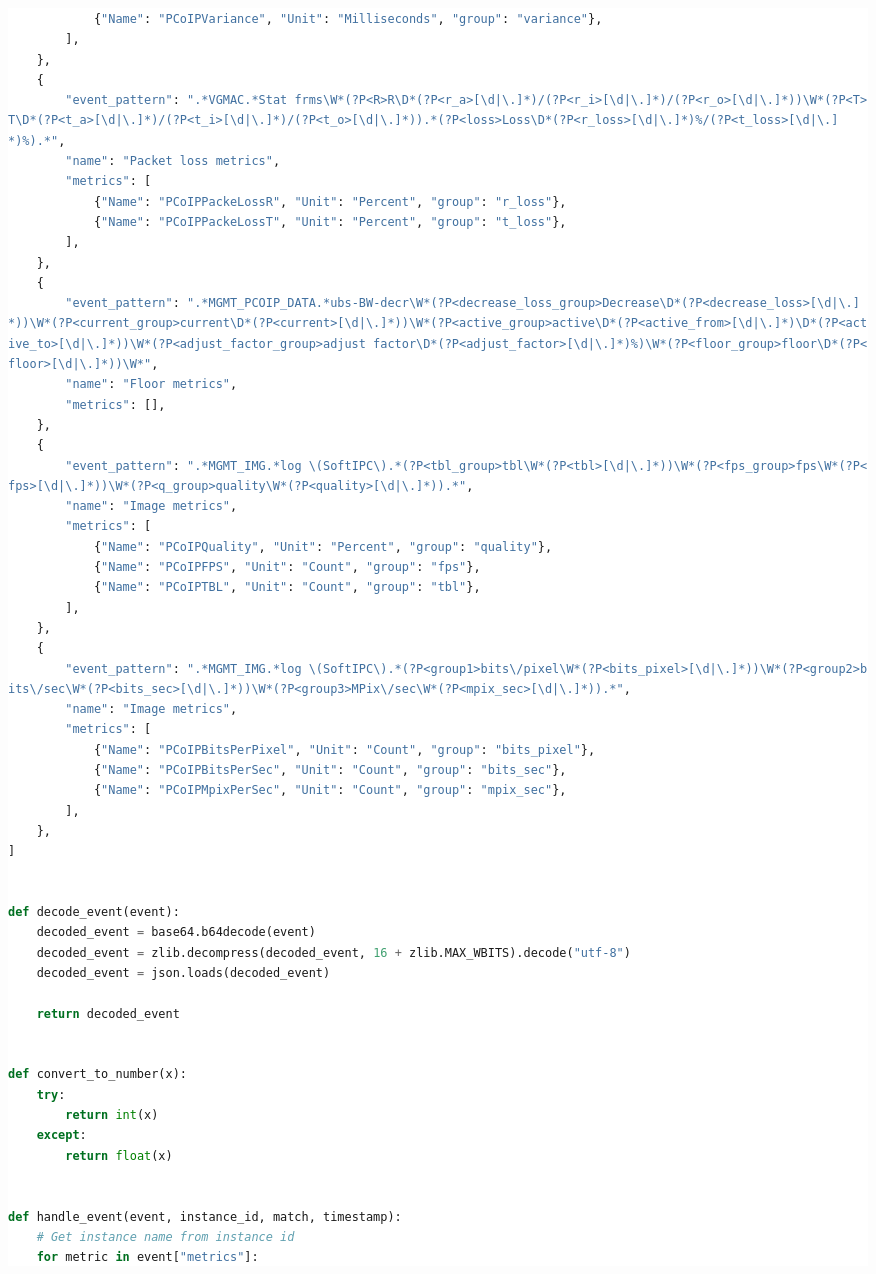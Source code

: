 ```py
            {"Name": "PCoIPVariance", "Unit": "Milliseconds", "group": "variance"},
        ],
    },
    {
        "event_pattern": ".*VGMAC.*Stat frms\W*(?P<R>R\D*(?P<r_a>[\d|\.]*)/(?P<r_i>[\d|\.]*)/(?P<r_o>[\d|\.]*))\W*(?P<T>T\D*(?P<t_a>[\d|\.]*)/(?P<t_i>[\d|\.]*)/(?P<t_o>[\d|\.]*)).*(?P<loss>Loss\D*(?P<r_loss>[\d|\.]*)%/(?P<t_loss>[\d|\.]*)%).*",
        "name": "Packet loss metrics",
        "metrics": [
            {"Name": "PCoIPPackeLossR", "Unit": "Percent", "group": "r_loss"},
            {"Name": "PCoIPPackeLossT", "Unit": "Percent", "group": "t_loss"},
        ],
    },
    {
        "event_pattern": ".*MGMT_PCOIP_DATA.*ubs-BW-decr\W*(?P<decrease_loss_group>Decrease\D*(?P<decrease_loss>[\d|\.]*))\W*(?P<current_group>current\D*(?P<current>[\d|\.]*))\W*(?P<active_group>active\D*(?P<active_from>[\d|\.]*)\D*(?P<active_to>[\d|\.]*))\W*(?P<adjust_factor_group>adjust factor\D*(?P<adjust_factor>[\d|\.]*)%)\W*(?P<floor_group>floor\D*(?P<floor>[\d|\.]*))\W*",
        "name": "Floor metrics",
        "metrics": [],
    },
    {
        "event_pattern": ".*MGMT_IMG.*log \(SoftIPC\).*(?P<tbl_group>tbl\W*(?P<tbl>[\d|\.]*))\W*(?P<fps_group>fps\W*(?P<fps>[\d|\.]*))\W*(?P<q_group>quality\W*(?P<quality>[\d|\.]*)).*",
        "name": "Image metrics",
        "metrics": [
            {"Name": "PCoIPQuality", "Unit": "Percent", "group": "quality"},
            {"Name": "PCoIPFPS", "Unit": "Count", "group": "fps"},
            {"Name": "PCoIPTBL", "Unit": "Count", "group": "tbl"},
        ],
    },
    {
        "event_pattern": ".*MGMT_IMG.*log \(SoftIPC\).*(?P<group1>bits\/pixel\W*(?P<bits_pixel>[\d|\.]*))\W*(?P<group2>bits\/sec\W*(?P<bits_sec>[\d|\.]*))\W*(?P<group3>MPix\/sec\W*(?P<mpix_sec>[\d|\.]*)).*",
        "name": "Image metrics",
        "metrics": [
            {"Name": "PCoIPBitsPerPixel", "Unit": "Count", "group": "bits_pixel"},
            {"Name": "PCoIPBitsPerSec", "Unit": "Count", "group": "bits_sec"},
            {"Name": "PCoIPMpixPerSec", "Unit": "Count", "group": "mpix_sec"},
        ],
    },
]


def decode_event(event):
    decoded_event = base64.b64decode(event)
    decoded_event = zlib.decompress(decoded_event, 16 + zlib.MAX_WBITS).decode("utf-8")
    decoded_event = json.loads(decoded_event)

    return decoded_event


def convert_to_number(x):
    try:
        return int(x)
    except:
        return float(x)


def handle_event(event, instance_id, match, timestamp):
    # Get instance name from instance id
    for metric in event["metrics"]:
```
